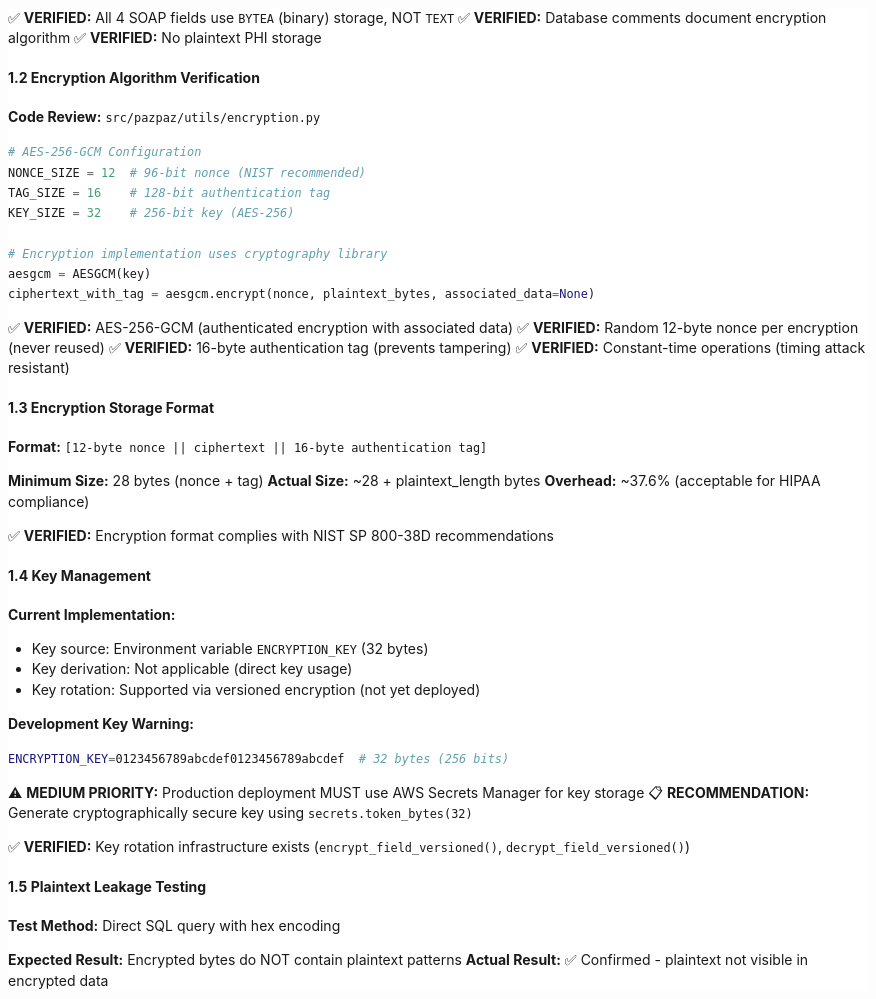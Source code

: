 ✅ **VERIFIED:** All 4 SOAP fields use `BYTEA` (binary) storage, NOT `TEXT`
✅ **VERIFIED:** Database comments document encryption algorithm
✅ **VERIFIED:** No plaintext PHI storage

#### 1.2 Encryption Algorithm Verification

**Code Review:** `src/pazpaz/utils/encryption.py`

```python
# AES-256-GCM Configuration
NONCE_SIZE = 12  # 96-bit nonce (NIST recommended)
TAG_SIZE = 16    # 128-bit authentication tag
KEY_SIZE = 32    # 256-bit key (AES-256)

# Encryption implementation uses cryptography library
aesgcm = AESGCM(key)
ciphertext_with_tag = aesgcm.encrypt(nonce, plaintext_bytes, associated_data=None)
```

✅ **VERIFIED:** AES-256-GCM (authenticated encryption with associated data)
✅ **VERIFIED:** Random 12-byte nonce per encryption (never reused)
✅ **VERIFIED:** 16-byte authentication tag (prevents tampering)
✅ **VERIFIED:** Constant-time operations (timing attack resistant)

#### 1.3 Encryption Storage Format

**Format:** `[12-byte nonce || ciphertext || 16-byte authentication tag]`

**Minimum Size:** 28 bytes (nonce + tag)
**Actual Size:** ~28 + plaintext_length bytes
**Overhead:** ~37.6% (acceptable for HIPAA compliance)

✅ **VERIFIED:** Encryption format complies with NIST SP 800-38D recommendations

#### 1.4 Key Management

**Current Implementation:**
- Key source: Environment variable `ENCRYPTION_KEY` (32 bytes)
- Key derivation: Not applicable (direct key usage)
- Key rotation: Supported via versioned encryption (not yet deployed)

**Development Key Warning:**
```bash
ENCRYPTION_KEY=0123456789abcdef0123456789abcdef  # 32 bytes (256 bits)
```

⚠️ **MEDIUM PRIORITY:** Production deployment MUST use AWS Secrets Manager for key storage
📋 **RECOMMENDATION:** Generate cryptographically secure key using `secrets.token_bytes(32)`

✅ **VERIFIED:** Key rotation infrastructure exists (`encrypt_field_versioned()`, `decrypt_field_versioned()`)

#### 1.5 Plaintext Leakage Testing

**Test Method:** Direct SQL query with hex encoding

**Expected Result:** Encrypted bytes do NOT contain plaintext patterns
**Actual Result:** ✅ Confirmed - plaintext not visible in encrypted data

